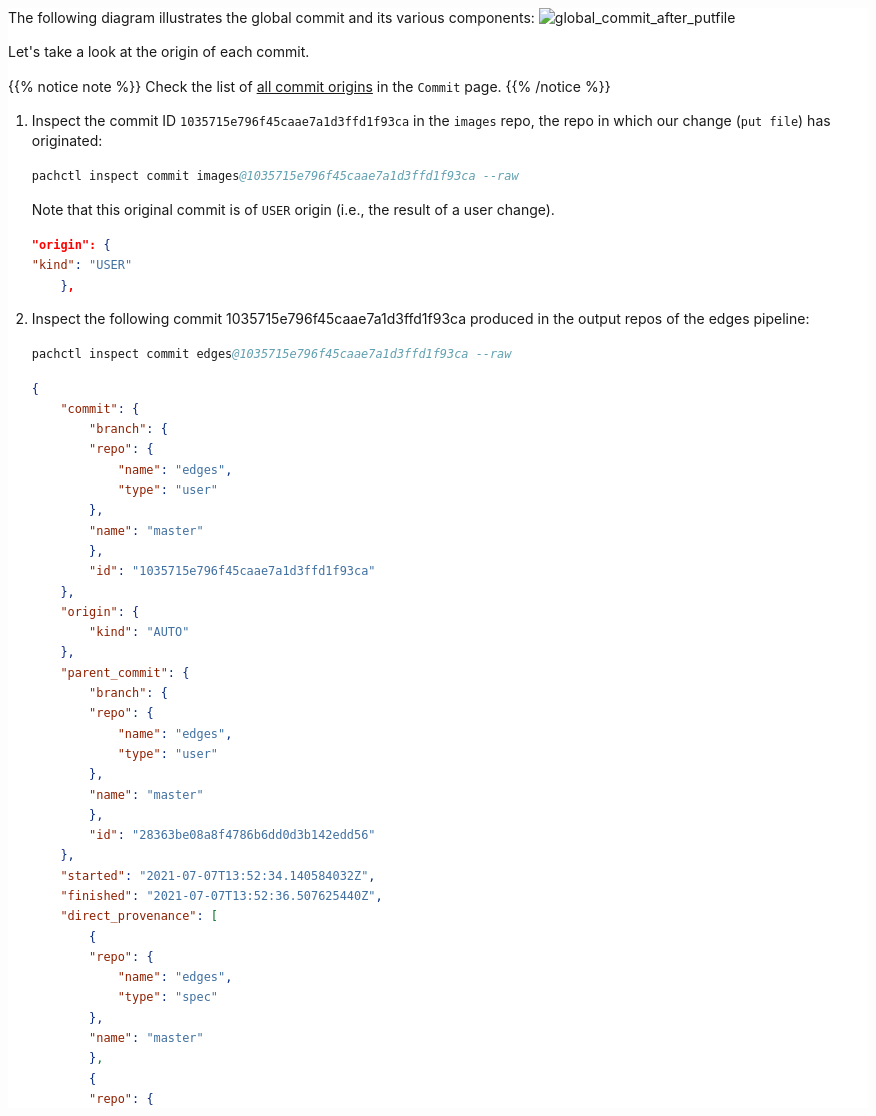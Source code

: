 The following diagram illustrates the global commit and its various components:
![global_commit_after_putfile](../../images/global_commit_after_putfile.png)

Let's take a look at the origin of each commit.

{{% notice note %}}
Check the list of [all commit origins](../../data-concepts/commit) in the `Commit` page.
{{% /notice %}}


1. Inspect the commit ID `1035715e796f45caae7a1d3ffd1f93ca` in the `images` repo,  the repo in which our change (`put file`) has originated:

    ```s
    pachctl inspect commit images@1035715e796f45caae7a1d3ffd1f93ca --raw
    ```
    Note that this original commit is of `USER` origin (i.e., the result of a user change).

    ```json
    "origin": {
    "kind": "USER"
        },
    ```

1. Inspect the following commit 1035715e796f45caae7a1d3ffd1f93ca produced in the output repos of the edges pipeline:
    ```s
    pachctl inspect commit edges@1035715e796f45caae7a1d3ffd1f93ca --raw
    ```
    ```json
    {
        "commit": {
            "branch": {
            "repo": {
                "name": "edges",
                "type": "user"
            },
            "name": "master"
            },
            "id": "1035715e796f45caae7a1d3ffd1f93ca"
        },
        "origin": {
            "kind": "AUTO"
        },
        "parent_commit": {
            "branch": {
            "repo": {
                "name": "edges",
                "type": "user"
            },
            "name": "master"
            },
            "id": "28363be08a8f4786b6dd0d3b142edd56"
        },
        "started": "2021-07-07T13:52:34.140584032Z",
        "finished": "2021-07-07T13:52:36.507625440Z",
        "direct_provenance": [
            {
            "repo": {
                "name": "edges",
                "type": "spec"
            },
            "name": "master"
            },
            {
            "repo": {